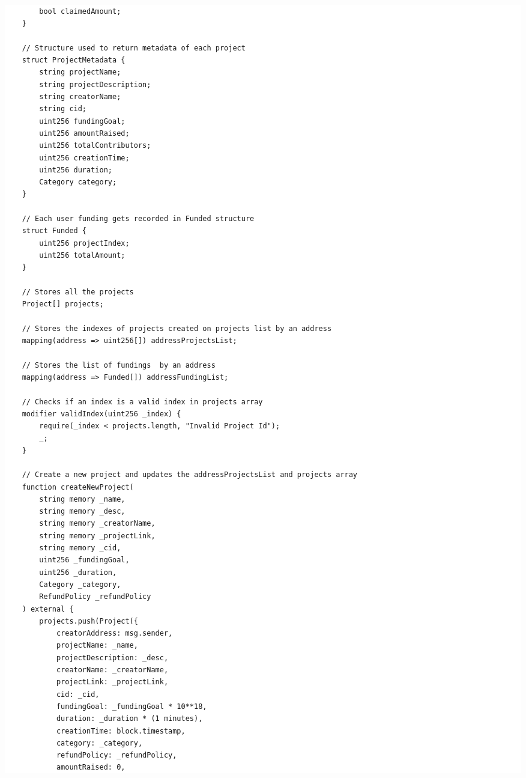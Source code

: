 ```solidity
        bool claimedAmount;
    }

    // Structure used to return metadata of each project
    struct ProjectMetadata {
        string projectName;
        string projectDescription;
        string creatorName;
        string cid;
        uint256 fundingGoal;
        uint256 amountRaised;
        uint256 totalContributors;
        uint256 creationTime;
        uint256 duration;
        Category category;
    }

    // Each user funding gets recorded in Funded structure
    struct Funded {
		uint256 projectIndex;
		uint256 totalAmount;
    }

    // Stores all the projects 
    Project[] projects;

    // Stores the indexes of projects created on projects list by an address
    mapping(address => uint256[]) addressProjectsList;

    // Stores the list of fundings  by an address
    mapping(address => Funded[]) addressFundingList;

    // Checks if an index is a valid index in projects array
    modifier validIndex(uint256 _index) {
        require(_index < projects.length, "Invalid Project Id");
        _;
    }

    // Create a new project and updates the addressProjectsList and projects array
    function createNewProject(
        string memory _name,
        string memory _desc,
        string memory _creatorName,
        string memory _projectLink,
        string memory _cid,
        uint256 _fundingGoal,
        uint256 _duration,
        Category _category,
        RefundPolicy _refundPolicy
    ) external {
        projects.push(Project({
            creatorAddress: msg.sender,
            projectName: _name,
            projectDescription: _desc,
            creatorName: _creatorName,
            projectLink: _projectLink,
            cid: _cid,
            fundingGoal: _fundingGoal * 10**18,
            duration: _duration * (1 minutes),
            creationTime: block.timestamp,
            category: _category,
            refundPolicy: _refundPolicy,
            amountRaised: 0,
```